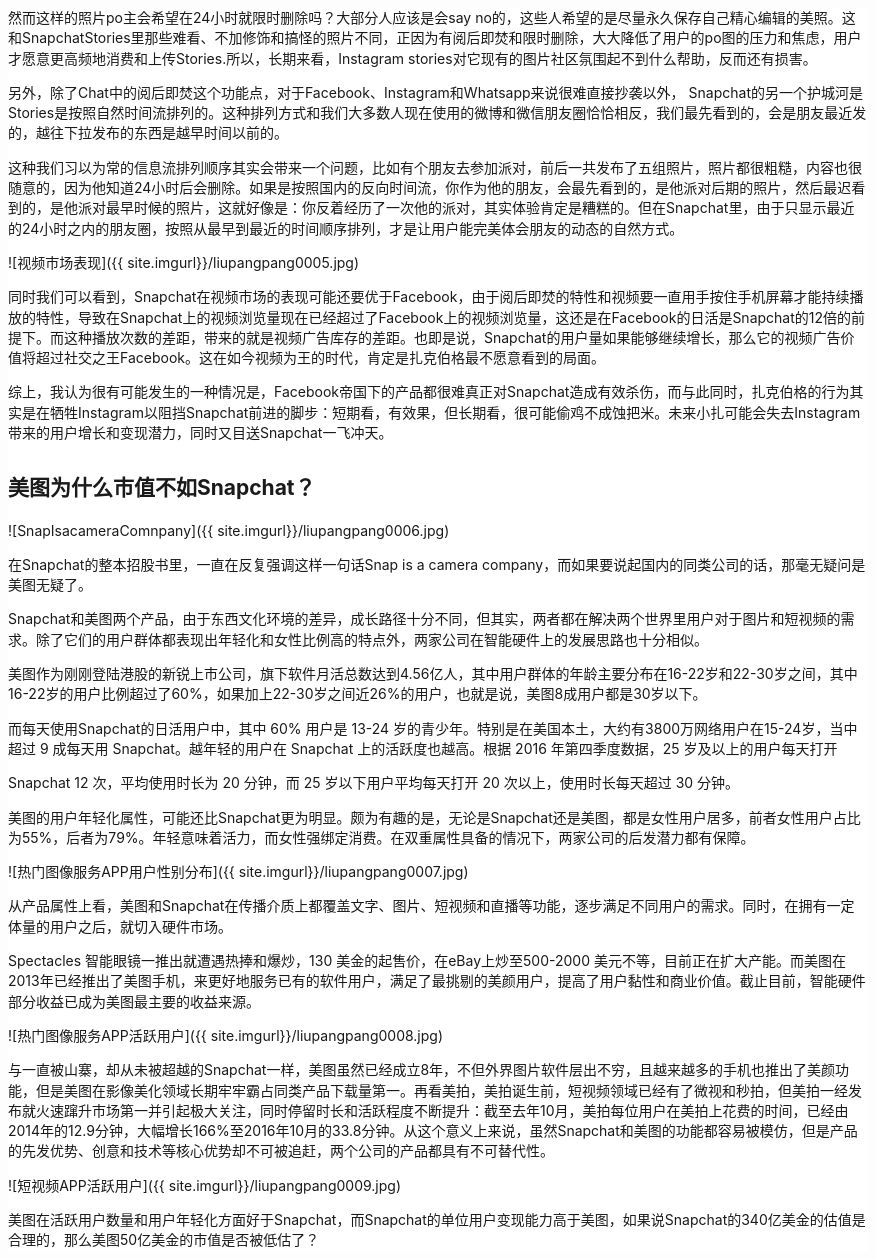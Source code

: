 然而这样的照片po主会希望在24小时就限时删除吗？大部分人应该是会say no的，这些人希望的是尽量永久保存自己精心编辑的美照。这和SnapchatStories里那些难看、不加修饰和搞怪的照片不同，正因为有阅后即焚和限时删除，大大降低了用户的po图的压力和焦虑，用户才愿意更高频地消费和上传Stories.所以，长期来看，Instagram stories对它现有的图片社区氛围起不到什么帮助，反而还有损害。
 
另外，除了Chat中的阅后即焚这个功能点，对于Facebook、Instagram和Whatsapp来说很难直接抄袭以外， Snapchat的另一个护城河是Stories是按照自然时间流排列的。这种排列方式和我们大多数人现在使用的微博和微信朋友圈恰恰相反，我们最先看到的，会是朋友最近发的，越往下拉发布的东西是越早时间以前的。
 
这种我们习以为常的信息流排列顺序其实会带来一个问题，比如有个朋友去参加派对，前后一共发布了五组照片，照片都很粗糙，内容也很随意的，因为他知道24小时后会删除。如果是按照国内的反向时间流，你作为他的朋友，会最先看到的，是他派对后期的照片，然后最迟看到的，是他派对最早时候的照片，这就好像是：你反着经历了一次他的派对，其实体验肯定是糟糕的。但在Snapchat里，由于只显示最近的24小时之内的朋友圈，按照从最早到最近的时间顺序排列，才是让用户能完美体会朋友的动态的自然方式。

![视频市场表现]({{ site.imgurl}}/liupangpang0005.jpg)

同时我们可以看到，Snapchat在视频市场的表现可能还要优于Facebook，由于阅后即焚的特性和视频要一直用手按住手机屏幕才能持续播放的特性，导致在Snapchat上的视频浏览量现在已经超过了Facebook上的视频浏览量，这还是在Facebook的日活是Snapchat的12倍的前提下。而这种播放次数的差距，带来的就是视频广告库存的差距。也即是说，Snapchat的用户量如果能够继续增长，那么它的视频广告价值将超过社交之王Facebook。这在如今视频为王的时代，肯定是扎克伯格最不愿意看到的局面。
 
综上，我认为很有可能发生的一种情况是，Facebook帝国下的产品都很难真正对Snapchat造成有效杀伤，而与此同时，扎克伯格的行为其实是在牺牲Instagram以阻挡Snapchat前进的脚步：短期看，有效果，但长期看，很可能偷鸡不成蚀把米。未来小扎可能会失去Instagram带来的用户增长和变现潜力，同时又目送Snapchat一飞冲天。

## 美图为什么市值不如Snapchat？

![SnapIsacameraComnpany]({{ site.imgurl}}/liupangpang0006.jpg)

在Snapchat的整本招股书里，一直在反复强调这样一句话Snap is a camera company，而如果要说起国内的同类公司的话，那毫无疑问是美图无疑了。

Snapchat和美图两个产品，由于东西文化环境的差异，成长路径十分不同，但其实，两者都在解决两个世界里用户对于图片和短视频的需求。除了它们的用户群体都表现出年轻化和女性比例高的特点外，两家公司在智能硬件上的发展思路也十分相似。

美图作为刚刚登陆港股的新锐上市公司，旗下软件月活总数达到4.56亿人，其中用户群体的年龄主要分布在16-22岁和22-30岁之间，其中16-22岁的用户比例超过了60%，如果加上22-30岁之间近26%的用户，也就是说，美图8成用户都是30岁以下。

而每天使用Snapchat的日活用户中，其中 60% 用户是 13-24 岁的青少年。特别是在美国本土，大约有3800万网络用户在15-24岁，当中超过 9 成每天用 Snapchat。越年轻的用户在 Snapchat 上的活跃度也越高。根据 2016 年第四季度数据，25 岁及以上的用户每天打开 

Snapchat 12 次，平均使用时长为 20 分钟，而 25 岁以下用户平均每天打开 20 次以上，使用时长每天超过 30 分钟。

美图的用户年轻化属性，可能还比Snapchat更为明显。颇为有趣的是，无论是Snapchat还是美图，都是女性用户居多，前者女性用户占比为55%，后者为79%。年轻意味着活力，而女性强绑定消费。在双重属性具备的情况下，两家公司的后发潜力都有保障。

![热门图像服务APP用户性别分布]({{ site.imgurl}}/liupangpang0007.jpg)

从产品属性上看，美图和Snapchat在传播介质上都覆盖文字、图片、短视频和直播等功能，逐步满足不同用户的需求。同时，在拥有一定体量的用户之后，就切入硬件市场。

Spectacles 智能眼镜一推出就遭遇热捧和爆炒，130 美金的起售价，在eBay上炒至500-2000 美元不等，目前正在扩大产能。而美图在2013年已经推出了美图手机，来更好地服务已有的软件用户，满足了最挑剔的美颜用户，提高了用户黏性和商业价值。截止目前，智能硬件部分收益已成为美图最主要的收益来源。

![热门图像服务APP活跃用户]({{ site.imgurl}}/liupangpang0008.jpg)

与一直被山寨，却从未被超越的Snapchat一样，美图虽然已经成立8年，不但外界图片软件层出不穷，且越来越多的手机也推出了美颜功能，但是美图在影像美化领域长期牢牢霸占同类产品下载量第一。再看美拍，美拍诞生前，短视频领域已经有了微视和秒拍，但美拍一经发布就火速蹿升市场第一并引起极大关注，同时停留时长和活跃程度不断提升：截至去年10月，美拍每位用户在美拍上花费的时间，已经由2014年的12.9分钟，大幅增长166%至2016年10月的33.8分钟。从这个意义上来说，虽然Snapchat和美图的功能都容易被模仿，但是产品的先发优势、创意和技术等核心优势却不可被追赶，两个公司的产品都具有不可替代性。

![短视频APP活跃用户]({{ site.imgurl}}/liupangpang0009.jpg)

美图在活跃用户数量和用户年轻化方面好于Snapchat，而Snapchat的单位用户变现能力高于美图，如果说Snapchat的340亿美金的估值是合理的，那么美图50亿美金的市值是否被低估了？
